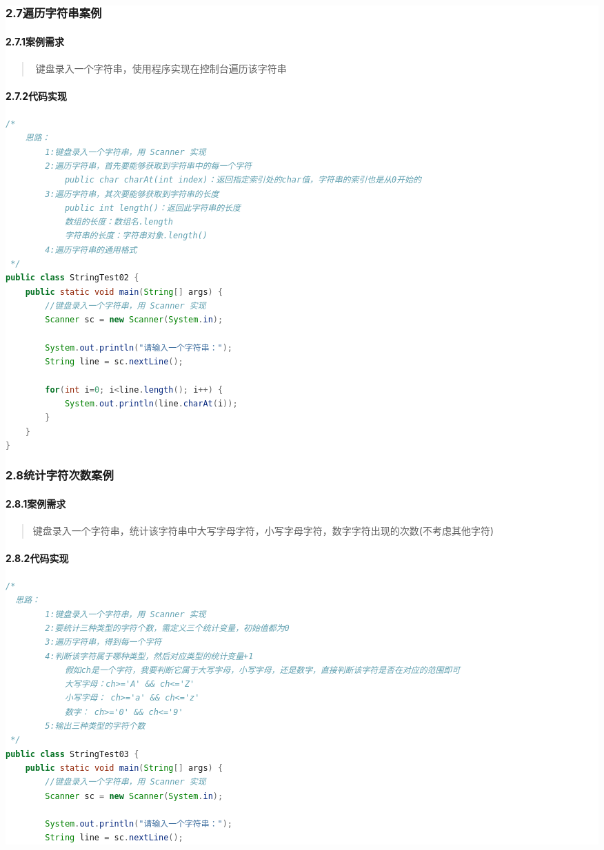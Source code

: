 ### 2.7遍历字符串案例

#### 2.7.1案例需求

> ​	键盘录入一个字符串，使用程序实现在控制台遍历该字符串
>

#### 2.7.2代码实现

```java
/*
    思路：
        1:键盘录入一个字符串，用 Scanner 实现
        2:遍历字符串，首先要能够获取到字符串中的每一个字符
            public char charAt(int index)：返回指定索引处的char值，字符串的索引也是从0开始的
        3:遍历字符串，其次要能够获取到字符串的长度
            public int length()：返回此字符串的长度
            数组的长度：数组名.length
            字符串的长度：字符串对象.length()
        4:遍历字符串的通用格式
 */
public class StringTest02 {
    public static void main(String[] args) {
        //键盘录入一个字符串，用 Scanner 实现
        Scanner sc = new Scanner(System.in);

        System.out.println("请输入一个字符串：");
        String line = sc.nextLine();

        for(int i=0; i<line.length(); i++) {
            System.out.println(line.charAt(i));
        }
    }
}
```

### 2.8统计字符次数案例

#### 2.8.1案例需求

> ​	键盘录入一个字符串，统计该字符串中大写字母字符，小写字母字符，数字字符出现的次数(不考虑其他字符)
>

#### 2.8.2代码实现

```java
/*
  思路：
        1:键盘录入一个字符串，用 Scanner 实现
        2:要统计三种类型的字符个数，需定义三个统计变量，初始值都为0
        3:遍历字符串，得到每一个字符
        4:判断该字符属于哪种类型，然后对应类型的统计变量+1
            假如ch是一个字符，我要判断它属于大写字母，小写字母，还是数字，直接判断该字符是否在对应的范围即可
            大写字母：ch>='A' && ch<='Z'
            小写字母： ch>='a' && ch<='z'
            数字： ch>='0' && ch<='9'
        5:输出三种类型的字符个数
 */
public class StringTest03 {
    public static void main(String[] args) {
        //键盘录入一个字符串，用 Scanner 实现
        Scanner sc = new Scanner(System.in);

        System.out.println("请输入一个字符串：");
        String line = sc.nextLine();
```